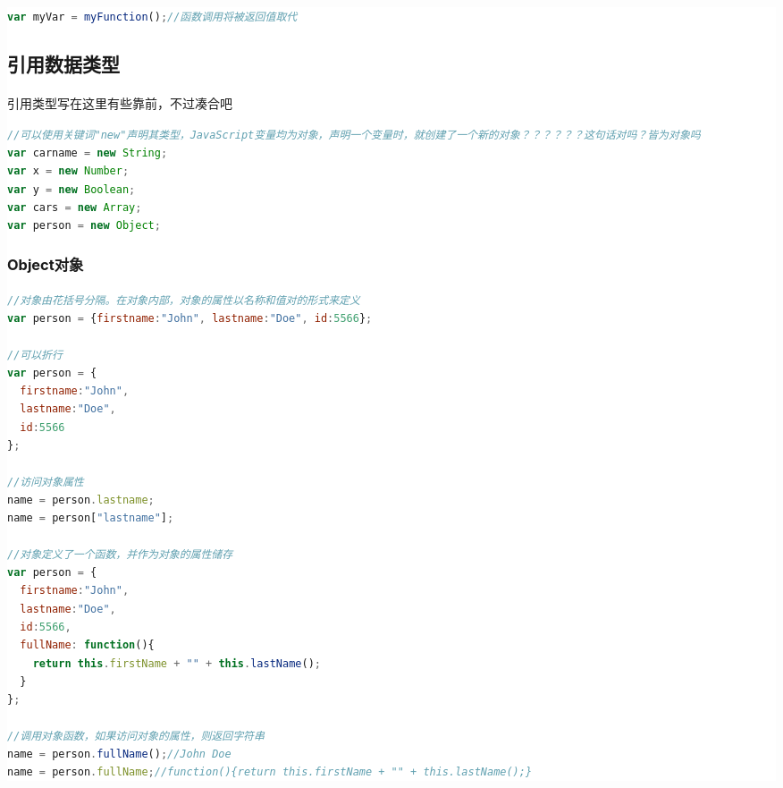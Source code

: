 ```javascript
var myVar = myFunction();//函数调用将被返回值取代
```



## 引用数据类型

引用类型写在这里有些靠前，不过凑合吧

```javascript
//可以使用关键词"new"声明其类型，JavaScript变量均为对象，声明一个变量时，就创建了一个新的对象？？？？？？这句话对吗？皆为对象吗
var carname = new String;
var x = new Number;
var y = new Boolean;
var cars = new Array;
var person = new Object;
```



### Object对象

```javascript
//对象由花括号分隔。在对象内部，对象的属性以名称和值对的形式来定义
var person = {firstname:"John", lastname:"Doe", id:5566};

//可以折行
var person = {
  firstname:"John",
  lastname:"Doe",
  id:5566
};

//访问对象属性
name = person.lastname;
name = person["lastname"];

//对象定义了一个函数，并作为对象的属性储存
var person = {
  firstname:"John",
  lastname:"Doe",
  id:5566,
  fullName: function(){
    return this.firstName + "" + this.lastName();
  }
};

//调用对象函数，如果访问对象的属性，则返回字符串
name = person.fullName();//John Doe
name = person.fullName;//function(){return this.firstName + "" + this.lastName();}
```



